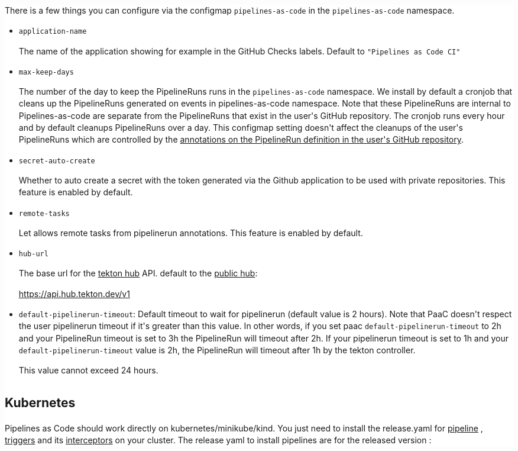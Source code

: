 There is a few things you can configure via the configmap `pipelines-as-code` in
the `pipelines-as-code` namespace.

* `application-name`

  The name of the application showing for example in the GitHub Checks
  labels. Default to `"Pipelines as Code CI"`

* `max-keep-days`

  The number of the day to keep the PipelineRuns runs in the `pipelines-as-code`
  namespace. We install by default a cronjob that cleans up the PipelineRuns
  generated on events in pipelines-as-code namespace. Note that these
  PipelineRuns are internal to Pipelines-as-code are separate from the
  PipelineRuns that exist in the user's GitHub repository. The cronjob runs
  every hour and by default cleanups PipelineRuns over a day. This configmap
  setting doesn't affect the cleanups of the user's PipelineRuns which are
  controlled by the [annotations on the PipelineRun definition in the user's
  GitHub repository](#pipelineruns-cleanups).

* `secret-auto-create`

  Whether to auto create a secret with the token generated via the Github
  application to be used with private repositories. This feature is enabled by
  default.

* `remote-tasks`

  Let allows remote tasks from pipelinerun annotations. This feature is enabled by
  default.

* `hub-url`

  The base url for the [tekton hub](https://github.com/tektoncd/hub/)
  API. default to the [public hub](https://hub.tekton.dev/):

  <https://api.hub.tekton.dev/v1>

* `default-pipelinerun-timeout`: Default timeout to wait for pipelinerun
  (default value is 2 hours).
  Note that PaaC doesn't respect the user pipelinerun timeout if it's greater than
  this value.
  In other words, if you set paac `default-pipelinerun-timeout` to 2h and
  your PipelineRun timeout is set to 3h the PipelineRun will timeout after 2h.
  If your pipelinerun timeout is set to 1h and your
  `default-pipelinerun-timeout` value is 2h, the PipelineRun will timeout after
  1h by the tekton controller.

  This value cannot exceed 24 hours.

## Kubernetes

Pipelines as Code should work directly on kubernetes/minikube/kind. You just need to install the release.yaml
for [pipeline](https://storage.googleapis.com/tekton-releases/pipeline/latest/release.yaml)
, [triggers](https://storage.googleapis.com/tekton-releases/triggers/latest/release.yaml) and
its [interceptors](https://storage.googleapis.com/tekton-releases/triggers/latest/interceptors.yaml) on your cluster.
The release yaml to install pipelines are for the released version :
